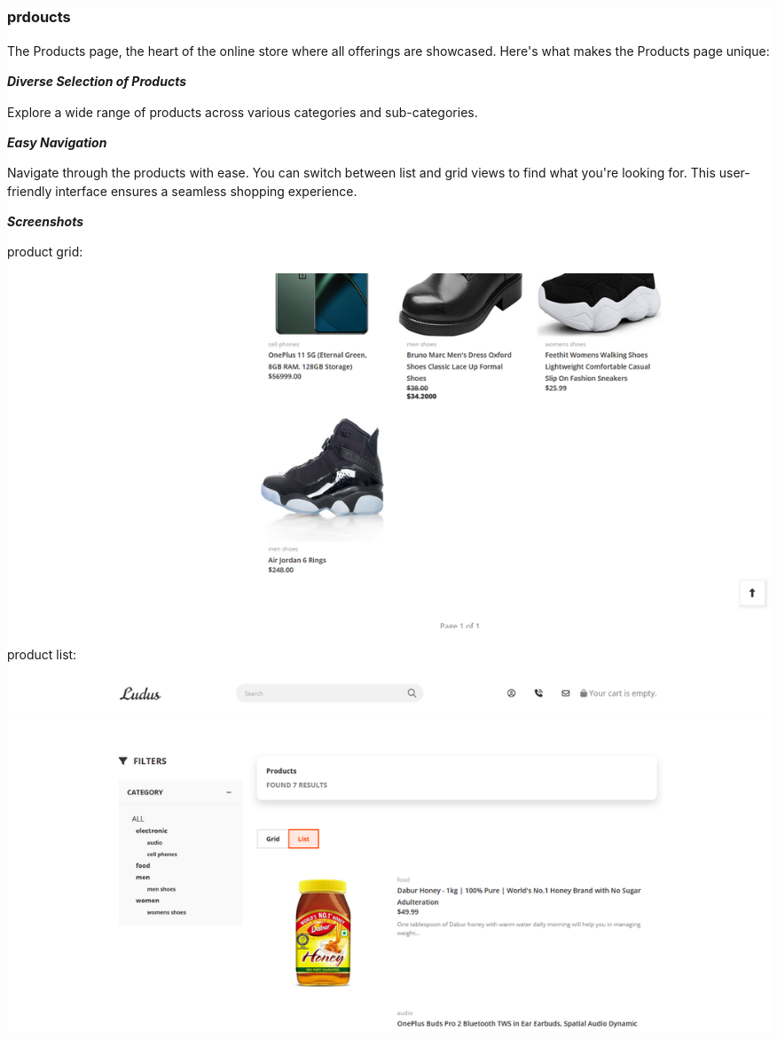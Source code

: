 
### prdoucts

The Products page, the heart of the online store where all offerings are showcased. Here's what makes the Products page unique:

***Diverse Selection of Products***

Explore a wide range of products across various categories and sub-categories. 

***Easy Navigation***

Navigate through the products with ease. You can switch between list and grid views to find what you're looking for. This user-friendly interface ensures a seamless shopping experience.



***Screenshots***

product grid: 

![Index Page](./images/products_grid.png)

product list:

![Index Page](./images/products_list.png)
